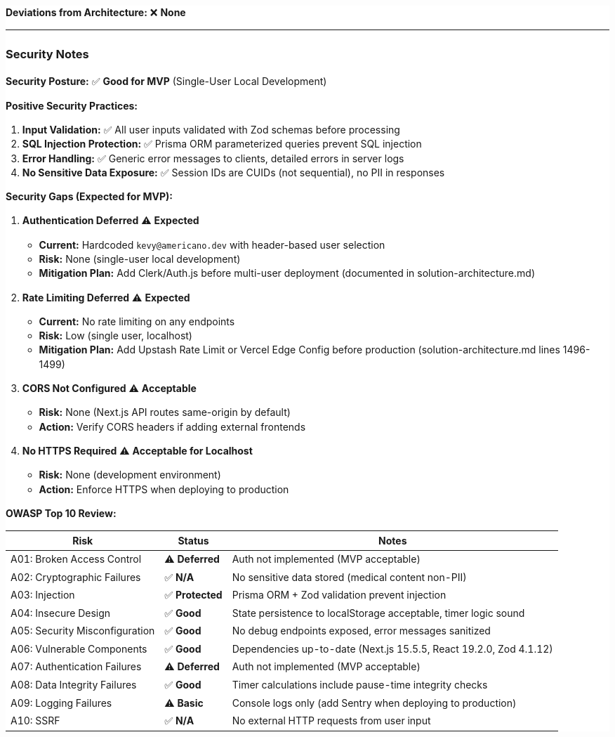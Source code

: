 **Deviations from Architecture:** ❌ **None**

---

### Security Notes

**Security Posture:** ✅ **Good for MVP** (Single-User Local Development)

**Positive Security Practices:**

1. **Input Validation:** ✅ All user inputs validated with Zod schemas before processing
2. **SQL Injection Protection:** ✅ Prisma ORM parameterized queries prevent SQL injection
3. **Error Handling:** ✅ Generic error messages to clients, detailed errors in server logs
4. **No Sensitive Data Exposure:** ✅ Session IDs are CUIDs (not sequential), no PII in responses

**Security Gaps (Expected for MVP):**

1. **Authentication Deferred** ⚠️ **Expected**
   - **Current:** Hardcoded `kevy@americano.dev` with header-based user selection
   - **Risk:** None (single-user local development)
   - **Mitigation Plan:** Add Clerk/Auth.js before multi-user deployment (documented in solution-architecture.md)

2. **Rate Limiting Deferred** ⚠️ **Expected**
   - **Current:** No rate limiting on any endpoints
   - **Risk:** Low (single user, localhost)
   - **Mitigation Plan:** Add Upstash Rate Limit or Vercel Edge Config before production (solution-architecture.md lines 1496-1499)

3. **CORS Not Configured** ⚠️ **Acceptable**
   - **Risk:** None (Next.js API routes same-origin by default)
   - **Action:** Verify CORS headers if adding external frontends

4. **No HTTPS Required** ⚠️ **Acceptable for Localhost**
   - **Risk:** None (development environment)
   - **Action:** Enforce HTTPS when deploying to production

**OWASP Top 10 Review:**

| Risk | Status | Notes |
|------|--------|-------|
| A01: Broken Access Control | ⚠️ **Deferred** | Auth not implemented (MVP acceptable) |
| A02: Cryptographic Failures | ✅ **N/A** | No sensitive data stored (medical content non-PII) |
| A03: Injection | ✅ **Protected** | Prisma ORM + Zod validation prevent injection |
| A04: Insecure Design | ✅ **Good** | State persistence to localStorage acceptable, timer logic sound |
| A05: Security Misconfiguration | ✅ **Good** | No debug endpoints exposed, error messages sanitized |
| A06: Vulnerable Components | ✅ **Good** | Dependencies up-to-date (Next.js 15.5.5, React 19.2.0, Zod 4.1.12) |
| A07: Authentication Failures | ⚠️ **Deferred** | Auth not implemented (MVP acceptable) |
| A08: Data Integrity Failures | ✅ **Good** | Timer calculations include pause-time integrity checks |
| A09: Logging Failures | ⚠️ **Basic** | Console logs only (add Sentry when deploying to production) |
| A10: SSRF | ✅ **N/A** | No external HTTP requests from user input |

